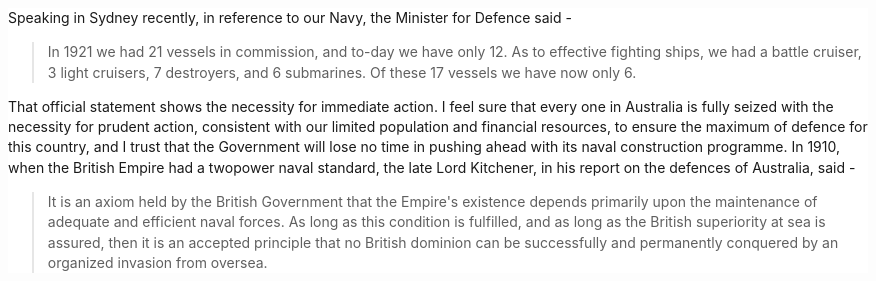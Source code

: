 Speaking in Sydney recently, in reference to our Navy, the Minister for Defence said - 

  >In 1921 we had 21 vessels in commission, and to-day we have only 12. As to effective fighting ships, we had a battle cruiser, 3 light cruisers, 7 destroyers, and 6 submarines. Of these 17 vessels we have now only 6. 

That official statement shows the necessity for immediate action. I feel sure that every one in Australia is fully seized with the necessity for prudent action, consistent with our limited population and financial resources, to ensure the maximum of defence for this country, and I trust that the Government will lose no time in pushing ahead with its naval construction programme. In 1910, when the British Empire had a twopower naval standard, the late Lord Kitchener, in his report on the defences of Australia, said - 

  >It is an axiom held by the British Government that the Empire's existence depends primarily upon the maintenance of adequate and efficient naval forces. As long as this condition is fulfilled, and as long as the British superiority at sea is assured, then it is an accepted principle that no British dominion can be successfully and permanently conquered by an organized invasion from oversea. 

